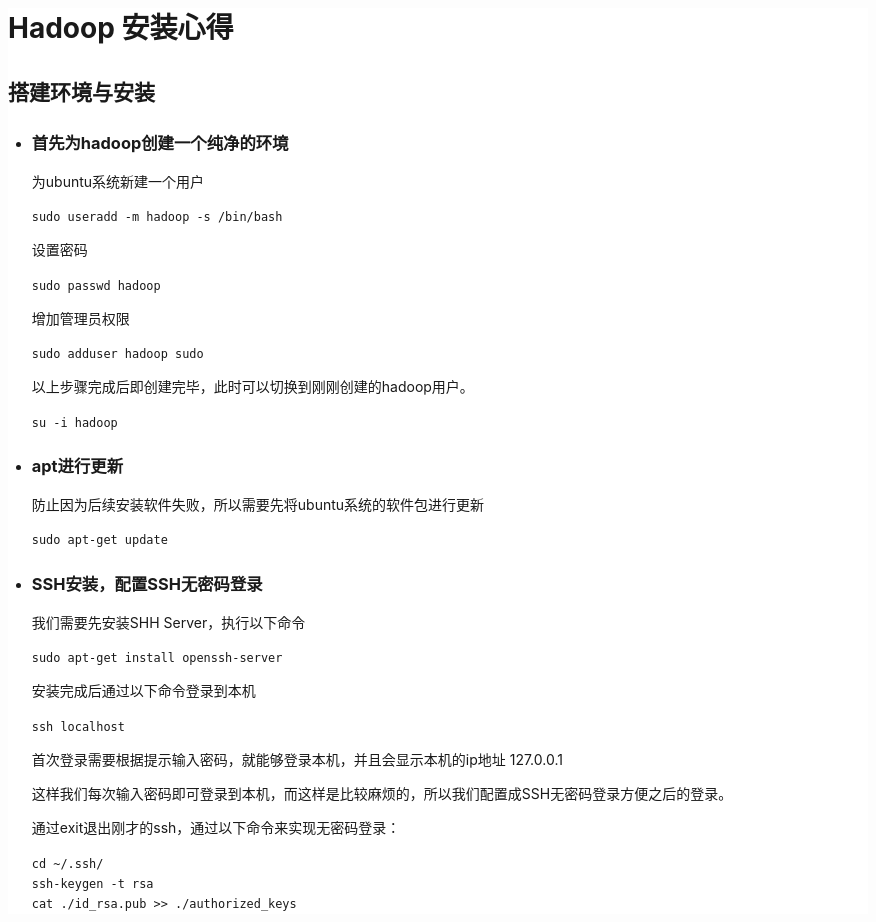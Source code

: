 # Hadoop 安装心得

## 搭建环境与安装

* ### 首先为hadoop创建一个纯净的环境

  为ubuntu系统新建一个用户

  ```
  sudo useradd -m hadoop -s /bin/bash
  ```

  设置密码

  ```
  sudo passwd hadoop
  ```

  增加管理员权限

  ```
  sudo adduser hadoop sudo
  ```

  以上步骤完成后即创建完毕，此时可以切换到刚刚创建的hadoop用户。

  ```
  su -i hadoop
  ```

* ### apt进行更新

  防止因为后续安装软件失败，所以需要先将ubuntu系统的软件包进行更新

  ```
  sudo apt-get update
  ```

* ### SSH安装，配置SSH无密码登录

  我们需要先安装SHH Server，执行以下命令

  ```
  sudo apt-get install openssh-server
  ```

  安装完成后通过以下命令登录到本机

  ```
  ssh localhost
  ```

  首次登录需要根据提示输入密码，就能够登录本机，并且会显示本机的ip地址 127.0.0.1

  这样我们每次输入密码即可登录到本机，而这样是比较麻烦的，所以我们配置成SSH无密码登录方便之后的登录。

  通过exit退出刚才的ssh，通过以下命令来实现无密码登录：

  ```
  cd ~/.ssh/
  ssh-keygen -t rsa 
  cat ./id_rsa.pub >> ./authorized_keys
  ```
